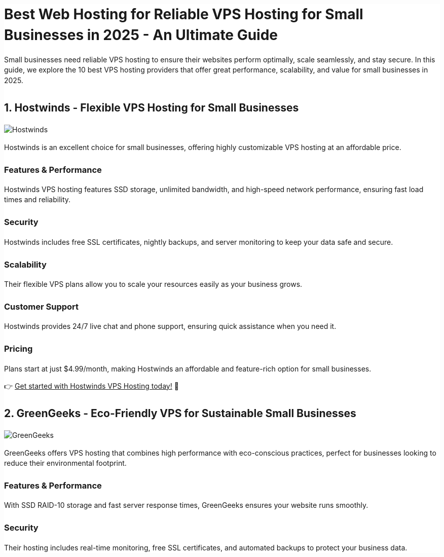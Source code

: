 # Best Web Hosting for Reliable VPS Hosting for Small Businesses in 2025 - An Ultimate Guide  

Small businesses need reliable VPS hosting to ensure their websites perform optimally, scale seamlessly, and stay secure. In this guide, we explore the 10 best VPS hosting providers that offer great performance, scalability, and value for small businesses in 2025.  

## 1. Hostwinds - Flexible VPS Hosting for Small Businesses  

![Hostwinds](https://i.imgur.com/53aSNXx.jpeg "Hostwinds Hosting")  

Hostwinds is an excellent choice for small businesses, offering highly customizable VPS hosting at an affordable price.  

### Features & Performance  
Hostwinds VPS hosting features SSD storage, unlimited bandwidth, and high-speed network performance, ensuring fast load times and reliability.  

### Security  
Hostwinds includes free SSL certificates, nightly backups, and server monitoring to keep your data safe and secure.  

### Scalability  
Their flexible VPS plans allow you to scale your resources easily as your business grows.  

### Customer Support  
Hostwinds provides 24/7 live chat and phone support, ensuring quick assistance when you need it.  

### Pricing  
Plans start at just $4.99/month, making Hostwinds an affordable and feature-rich option for small businesses.  

👉 [Get started with Hostwinds VPS Hosting today!](https://snipitx.com/hostwinds-jy) 💼  

## 2. GreenGeeks - Eco-Friendly VPS for Sustainable Small Businesses  

![GreenGeeks](https://i.imgur.com/eEwuntu.jpg "GreenGeeks Hosting")  

GreenGeeks offers VPS hosting that combines high performance with eco-conscious practices, perfect for businesses looking to reduce their environmental footprint.  

### Features & Performance  
With SSD RAID-10 storage and fast server response times, GreenGeeks ensures your website runs smoothly.  

### Security  
Their hosting includes real-time monitoring, free SSL certificates, and automated backups to protect your business data.  
